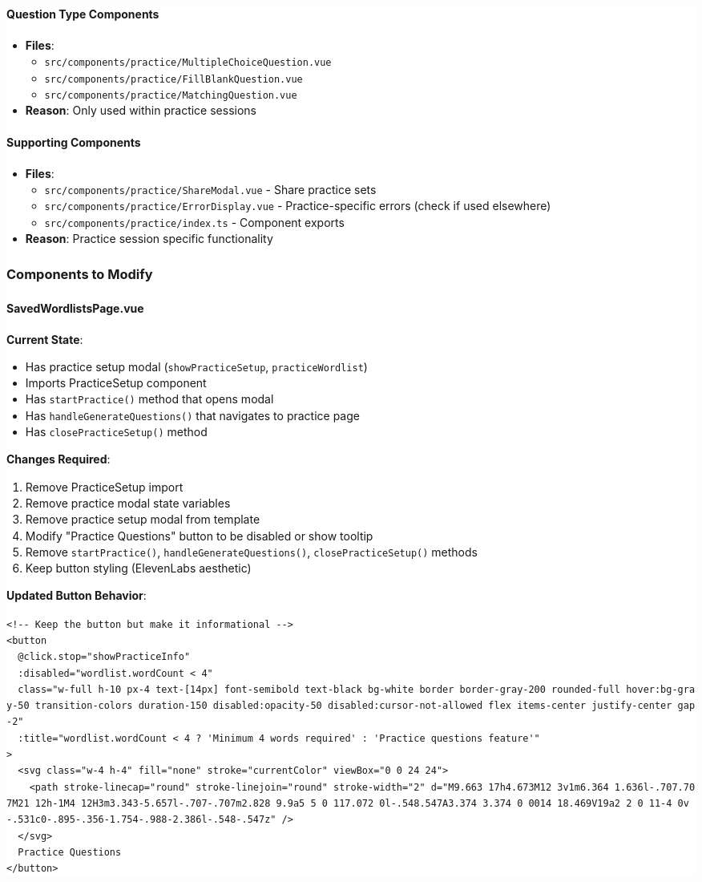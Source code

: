 #### Question Type Components
- **Files**:
  - `src/components/practice/MultipleChoiceQuestion.vue`
  - `src/components/practice/FillBlankQuestion.vue`
  - `src/components/practice/MatchingQuestion.vue`
- **Reason**: Only used within practice sessions

#### Supporting Components
- **Files**:
  - `src/components/practice/ShareModal.vue` - Share practice sets
  - `src/components/practice/ErrorDisplay.vue` - Practice-specific errors (check if used elsewhere)
  - `src/components/practice/index.ts` - Component exports
- **Reason**: Practice session specific functionality

### Components to Modify

#### SavedWordlistsPage.vue
**Current State**:
- Has practice setup modal (`showPracticeSetup`, `practiceWordlist`)
- Imports PracticeSetup component
- Has `startPractice()` method that opens modal
- Has `handleGenerateQuestions()` that navigates to practice page
- Has `closePracticeSetup()` method

**Changes Required**:
1. Remove PracticeSetup import
2. Remove practice modal state variables
3. Remove practice setup modal from template
4. Modify "Practice Questions" button to be disabled or show tooltip
5. Remove `startPractice()`, `handleGenerateQuestions()`, `closePracticeSetup()` methods
6. Keep button styling (ElevenLabs aesthetic)

**Updated Button Behavior**:
```vue
<!-- Keep the button but make it informational -->
<button
  @click.stop="showPracticeInfo"
  :disabled="wordlist.wordCount < 4"
  class="w-full h-10 px-4 text-[14px] font-semibold text-black bg-white border border-gray-200 rounded-full hover:bg-gray-50 transition-colors duration-150 disabled:opacity-50 disabled:cursor-not-allowed flex items-center justify-center gap-2"
  :title="wordlist.wordCount < 4 ? 'Minimum 4 words required' : 'Practice questions feature'"
>
  <svg class="w-4 h-4" fill="none" stroke="currentColor" viewBox="0 0 24 24">
    <path stroke-linecap="round" stroke-linejoin="round" stroke-width="2" d="M9.663 17h4.673M12 3v1m6.364 1.636l-.707.707M21 12h-1M4 12H3m3.343-5.657l-.707-.707m2.828 9.9a5 5 0 117.072 0l-.548.547A3.374 3.374 0 0014 18.469V19a2 2 0 11-4 0v-.531c0-.895-.356-1.754-.988-2.386l-.548-.547z" />
  </svg>
  Practice Questions
</button>
```
